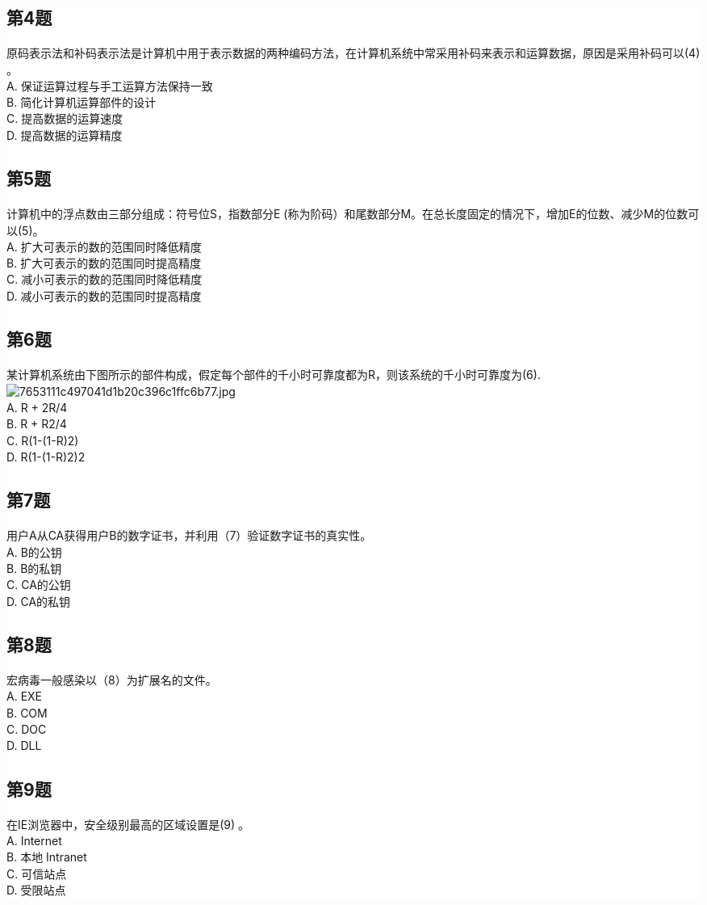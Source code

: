 
## 第4题 ##

原码表示法和补码表示法是计算机中用于表示数据的两种编码方法，在计算机系统中常采用补码来表示和运算数据，原因是采用补码可以(4) 。  
A. 保证运算过程与手工运算方法保持一致  
B. 简化计算机运算部件的设计  
C. 提高数据的运算速度  
D. 提高数据的运算精度  


## 第5题 ##

计算机中的浮点数由三部分组成：符号位S，指数部分E (称为阶码）和尾数部分M。在总长度固定的情况下，增加E的位数、减少M的位数可以(5)。  
A. 扩大可表示的数的范围同时降低精度  
B. 扩大可表示的数的范围同时提高精度  
C. 减小可表示的数的范围同时降低精度  
D. 减小可表示的数的范围同时提高精度  


## 第6题 ##

某计算机系统由下图所示的部件构成，假定每个部件的千小时可靠度都为R，则该系统的千小时可靠度为(6).  
![7653111c497041d1b20c396c1ffc6b77.jpg][]  
A. R + 2R/4  
B. R + R2/4  
C. R(1-(1-R)2)  
D. R(1-(1-R)2)2  


## 第7题 ##

用户A从CA获得用户B的数字证书，并利用（7）验证数字证书的真实性。  
A. B的公钥  
B. B的私钥  
C. CA的公钥  
D. CA的私钥  


## 第8题 ##

宏病毒一般感染以（8）为扩展名的文件。  
A. EXE  
B. COM  
C. DOC  
D. DLL  


## 第9题 ##

在IE浏览器中，安全级别最高的区域设置是(9) 。  
A. Internet  
B. 本地 Intranet  
C. 可信站点  
D. 受限站点  


[7653111c497041d1b20c396c1ffc6b77.jpg]: https://www.xkxxkx.cn/file/exam/software/软件设计师/综合知识/第6题/7653111c497041d1b20c396c1ffc6b77.jpg
[3eb57eeb247c417aadafbd6945a9db17.jpg]: https://www.xkxxkx.cn/file/exam/software/软件设计师/综合知识/第19题/3eb57eeb247c417aadafbd6945a9db17.jpg
[8b6dc48ed7694cb89e5a777233e7d52c.jpg]: https://www.xkxxkx.cn/file/exam/software/软件设计师/综合知识/第25题/8b6dc48ed7694cb89e5a777233e7d52c.jpg
[fcb4e77865d440008433a5e8f4d2da86.jpg]: https://www.xkxxkx.cn/file/exam/software/软件设计师/综合知识/第27题/fcb4e77865d440008433a5e8f4d2da86.jpg
[438182c3fbaa4c91949524c42dcabb90.jpg]: https://www.xkxxkx.cn/file/exam/software/软件设计师/综合知识/第35题/438182c3fbaa4c91949524c42dcabb90.jpg
[b973e84d066b4ba39d9013ef08fc962e.jpg]: https://www.xkxxkx.cn/file/exam/software/软件设计师/综合知识/第44题/b973e84d066b4ba39d9013ef08fc962e.jpg
[78708cb982c54ce6930ca35bf99f86b8.jpg]: https://www.xkxxkx.cn/file/exam/software/软件设计师/综合知识/第49题/78708cb982c54ce6930ca35bf99f86b8.jpg
[50177a23332d42d5851ffba73c57fda4.jpg]: https://www.xkxxkx.cn/file/exam/software/软件设计师/综合知识/第57题/50177a23332d42d5851ffba73c57fda4.jpg
[1dd5ee12bf9240e4b36222a9ab56c193.jpg]: https://www.xkxxkx.cn/file/exam/software/软件设计师/综合知识/第57题/1dd5ee12bf9240e4b36222a9ab56c193.jpg
[fba56baa0d49408a90079de35689b931.jpg]: https://www.xkxxkx.cn/file/exam/software/软件设计师/综合知识/第57题/fba56baa0d49408a90079de35689b931.jpg
[4718ab26aa2a45879eabff2f85ef68e0.jpg]: https://www.xkxxkx.cn/file/exam/software/软件设计师/综合知识/第57题/4718ab26aa2a45879eabff2f85ef68e0.jpg
[0af285a5497d4a5f9edce73e2bb7b218.jpg]: https://www.xkxxkx.cn/file/exam/software/软件设计师/综合知识/第57题/0af285a5497d4a5f9edce73e2bb7b218.jpg
[8f0b7c6105064ebdbadf718ecc19e3ec.jpg]: https://www.xkxxkx.cn/file/exam/software/软件设计师/综合知识/第64题/8f0b7c6105064ebdbadf718ecc19e3ec.jpg
[36c08738401543f18fa19ce2de189d48.jpg]: https://www.xkxxkx.cn/file/exam/software/软件设计师/综合知识/第64题/36c08738401543f18fa19ce2de189d48.jpg
[57a24b3b07ab458d891299dcfa8e23c0.jpg]: https://www.xkxxkx.cn/file/exam/software/软件设计师/综合知识/第64题/57a24b3b07ab458d891299dcfa8e23c0.jpg
[11e6e02d5cd941e195ec71dcfe123639.jpg]: https://www.xkxxkx.cn/file/exam/software/软件设计师/综合知识/第64题/11e6e02d5cd941e195ec71dcfe123639.jpg
[155db3e8fb0f482b8adec7edd7451e78.jpg]: https://www.xkxxkx.cn/file/exam/software/软件设计师/综合知识/第64题/155db3e8fb0f482b8adec7edd7451e78.jpg
[ebd9f98553d14f00905506cd0168b72c.jpg]: https://www.xkxxkx.cn/file/exam/software/软件设计师/综合知识/第64题/ebd9f98553d14f00905506cd0168b72c.jpg
[9f9a5e8610f1431fa4955663ad2971c9.jpg]: https://www.xkxxkx.cn/file/exam/software/软件设计师/综合知识/第9题/9f9a5e8610f1431fa4955663ad2971c9.jpg
[c3ae586b0acd414d992dc8149b2b65e4.jpg]: https://www.xkxxkx.cn/file/exam/software/软件设计师/综合知识/第27题/c3ae586b0acd414d992dc8149b2b65e4.jpg
[1dd5ee12bf9240e4b36222a9ab56c193.jpg]: https://www.xkxxkx.cn/file/exam/software/软件设计师/综合知识/第57题/1dd5ee12bf9240e4b36222a9ab56c193.jpg
[b9a4052bac5b473fac70dc8297e8f2fd.jpg]: https://www.xkxxkx.cn/file/exam/software/软件设计师/综合知识/第57题/b9a4052bac5b473fac70dc8297e8f2fd.jpg
[34b9f095e49a4500bbbe46f9da279f69.jpg]: https://www.xkxxkx.cn/file/exam/software/软件设计师/综合知识/第61题/34b9f095e49a4500bbbe46f9da279f69.jpg
[57a24b3b07ab458d891299dcfa8e23c0.jpg]: https://www.xkxxkx.cn/file/exam/software/软件设计师/综合知识/第64题/57a24b3b07ab458d891299dcfa8e23c0.jpg
[77838a4f4c784dd69d3b2ff205ca81f3.jpg]: https://www.xkxxkx.cn/file/exam/software/软件设计师/综合知识/第64题/77838a4f4c784dd69d3b2ff205ca81f3.jpg
[14a15523225b4b1b937cc478a0948bf9.jpg]: https://www.xkxxkx.cn/file/exam/software/软件设计师/综合知识/第66题/14a15523225b4b1b937cc478a0948bf9.jpg
[a9b39fd2a23d4ccfacf82b35ab2023e4.jpg]: https://www.xkxxkx.cn/file/exam/software/软件设计师/综合知识/第66题/a9b39fd2a23d4ccfacf82b35ab2023e4.jpg